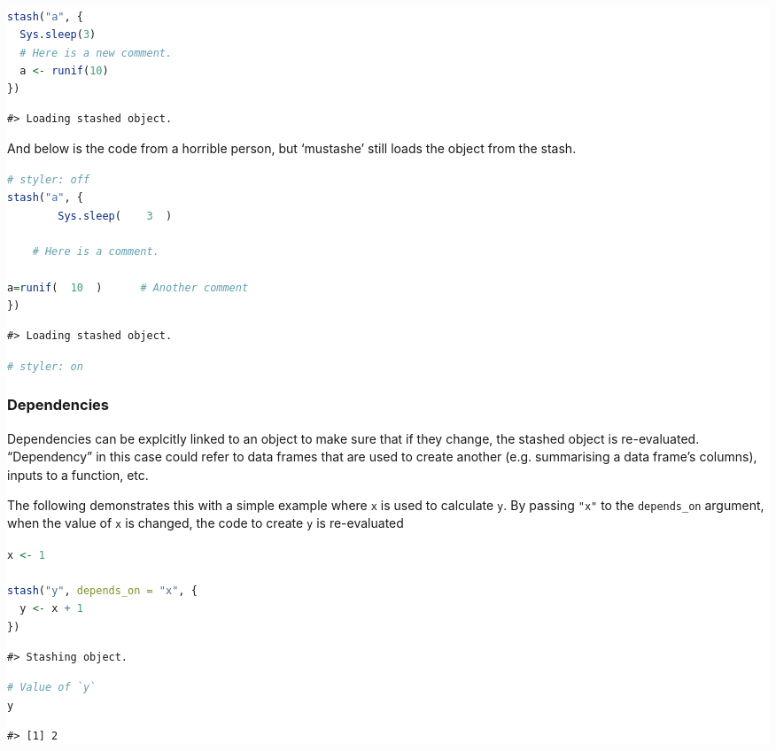 ``` r
stash("a", {
  Sys.sleep(3)
  # Here is a new comment.
  a <- runif(10)
})
```

    #> Loading stashed object.

And below is the code from a horrible person, but ‘mustashe’ still loads
the object from the stash.

``` r
# styler: off
stash("a", {
        Sys.sleep(    3  )

    # Here is a comment.

a=runif(  10  )      # Another comment
})
```

    #> Loading stashed object.

``` r
# styler: on
```

### Dependencies

Dependencies can be explcitly linked to an object to make sure that if
they change, the stashed object is re-evaluated. “Dependency” in this
case could refer to data frames that are used to create another
(e.g. summarising a data frame’s columns), inputs to a function, etc.

The following demonstrates this with a simple example where `x` is used
to calculate `y`. By passing `"x"` to the `depends_on` argument, when
the value of `x` is changed, the code to create `y` is re-evaluated

``` r
x <- 1

stash("y", depends_on = "x", {
  y <- x + 1
})
```

    #> Stashing object.

``` r
# Value of `y`
y
```

    #> [1] 2
